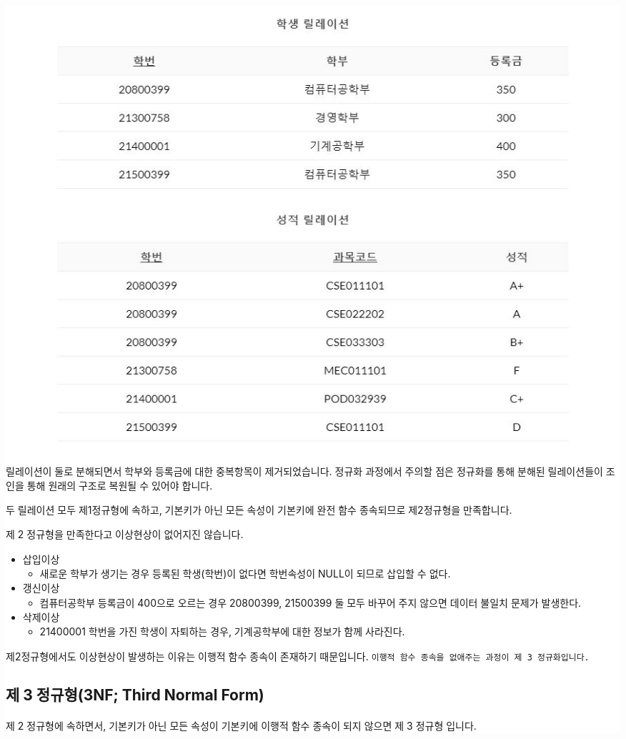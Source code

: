   ![n4](/images/posts/201907/n4.jpg)

  릴레이션이 둘로 분해되면서 학부와 등록금에 대한 중복항목이 제거되었습니다. 정규화 과정에서 주의할 점은 정규화를 통해 분해된 릴레이션들이 조인을 통해 원래의 구조로 복원될 수 있어야 합니다.

  두 릴레이션 모두 제1정규형에 속하고, 기본키가 아닌 모든 속성이 기본키에 완전 함수 종속되므로 제2정규형을 만족합니다.

  제 2 정규형을 만족한다고 이상현상이 없어지진 않습니다.

  - 삽입이상
    - 새로운 학부가 생기는 경우 등록된 학생(학번)이 없다면 학번속성이 NULL이 되므로 삽입할 수 없다.
  - 갱신이상
    - 컴퓨터공학부 등록금이 400으로 오르는 경우 20800399, 21500399 둘 모두 바꾸어 주지 않으면 데이터 불일치 문제가 발생한다.
  - 삭제이상
    - 21400001 학번을 가진 학생이 자퇴하는 경우, 기계공학부에 대한 정보가 함께 사라진다.

  제2정규형에서도 이상현상이 발생하는 이유는 이행적 함수 종속이 존재하기 때문입니다. `이행적 함수 종속을 없애주는 과정이 제 3 정규화입니다.`

## 제 3 정규형(3NF; Third Normal Form)

  제 2 정규형에 속하면서, 기본키가 아닌 모든 속성이 기본키에 이행적 함수 종속이 되지 않으면 제 3 정규형 입니다.
